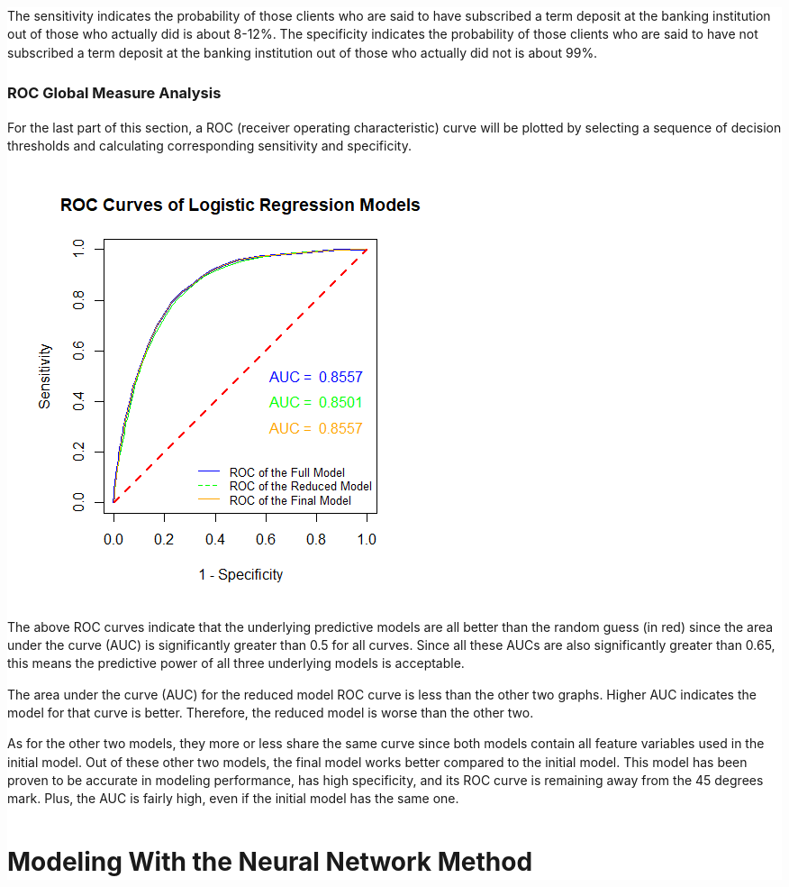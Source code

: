 The sensitivity indicates the probability of those clients who are said to have subscribed a term deposit at the banking institution out of those who actually did is about 8-12%. The specificity indicates the probability of those clients who are said to have not subscribed a term deposit at the banking institution out of those who actually did not is about 99%. 

### ROC Global Measure Analysis

For the last part of this section, a ROC (receiver operating characteristic) curve will be plotted by selecting a sequence of decision thresholds and calculating corresponding sensitivity and specificity. 

![Figure 24: ROC Curves for the 3 Logistic Regression Models](Final-Report_WithoutCode_STA551_Heneghan_files/figure-docx/unnamed-chunk-23-1.png)

The above ROC curves indicate that the underlying predictive models are all better than the random guess (in red) since the area under the curve (AUC) is significantly greater than 0.5 for all curves. Since all these AUCs are also significantly greater than 0.65, this means the predictive power of all three underlying models is acceptable.

The area under the curve (AUC) for the reduced model ROC curve is less than the other two graphs. Higher AUC indicates the model for that curve is better. Therefore, the reduced model is worse than the other two.

As for the other two models, they more or less share the same curve since both models contain all feature variables used in the initial model. Out of these other two models, the final model works better compared to the initial model. This model has been proven to be accurate in modeling performance, has high specificity, and its ROC curve is remaining away from the 45 degrees mark. Plus, the AUC is fairly high, even if the initial model has the same one.

# Modeling With the Neural Network Method
